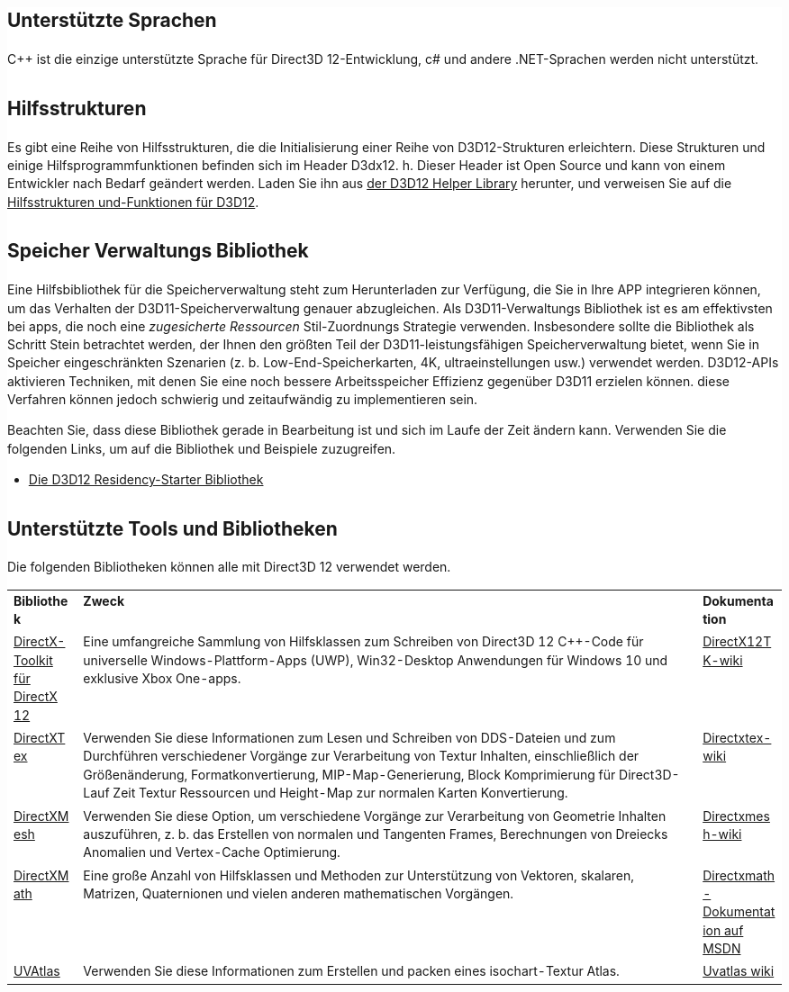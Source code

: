 

## <a name="supported-languages"></a>Unterstützte Sprachen

C++ ist die einzige unterstützte Sprache für Direct3D 12-Entwicklung, c# und andere .NET-Sprachen werden nicht unterstützt.

## <a name="helper-structures"></a>Hilfsstrukturen

Es gibt eine Reihe von Hilfsstrukturen, die die Initialisierung einer Reihe von D3D12-Strukturen erleichtern. Diese Strukturen und einige Hilfsprogrammfunktionen befinden sich im Header D3dx12. h. Dieser Header ist Open Source und kann von einem Entwickler nach Bedarf geändert werden. Laden Sie ihn aus [der D3D12 Helper Library](https://github.com/Microsoft/DirectX-Graphics-Samples/tree/master/Libraries/D3DX12) herunter, und verweisen Sie auf die [Hilfsstrukturen und-Funktionen für D3D12](helper-structures-and-functions-for-d3d12.md).

## <a name="memory-management-library"></a>Speicher Verwaltungs Bibliothek

Eine Hilfsbibliothek für die Speicherverwaltung steht zum Herunterladen zur Verfügung, die Sie in Ihre APP integrieren können, um das Verhalten der D3D11-Speicherverwaltung genauer abzugleichen. Als D3D11-Verwaltungs Bibliothek ist es am effektivsten bei apps, die noch eine *zugesicherte Ressourcen* Stil-Zuordnungs Strategie verwenden. Insbesondere sollte die Bibliothek als Schritt Stein betrachtet werden, der Ihnen den größten Teil der D3D11-leistungsfähigen Speicherverwaltung bietet, wenn Sie in Speicher eingeschränkten Szenarien (z. b. Low-End-Speicherkarten, 4K, ultraeinstellungen usw.) verwendet werden. D3D12-APIs aktivieren Techniken, mit denen Sie eine noch bessere Arbeitsspeicher Effizienz gegenüber D3D11 erzielen können. diese Verfahren können jedoch schwierig und zeitaufwändig zu implementieren sein.

Beachten Sie, dass diese Bibliothek gerade in Bearbeitung ist und sich im Laufe der Zeit ändern kann. Verwenden Sie die folgenden Links, um auf die Bibliothek und Beispiele zuzugreifen.

-   [Die D3D12 Residency-Starter Bibliothek](https://github.com/Microsoft/DirectX-Graphics-Samples/tree/master/Libraries)

## <a name="supported-tools-and-libraries"></a>Unterstützte Tools und Bibliotheken

Die folgenden Bibliotheken können alle mit Direct3D 12 verwendet werden.



|                                                                                  |                                                                                                                                                                                                                                                                        |                                                                                                            |
|----------------------------------------------------------------------------------|------------------------------------------------------------------------------------------------------------------------------------------------------------------------------------------------------------------------------------------------------------------------|------------------------------------------------------------------------------------------------------------|
| **Bibliothek**                                                                      | **Zweck**                                                                                                                                                                                                                                                            | **Dokumentation**                                                                                          |
| [DirectX-Toolkit für DirectX 12](https://github.com/Microsoft/DirectXTK12) | Eine umfangreiche Sammlung von Hilfsklassen zum Schreiben von Direct3D 12 C++-Code für universelle Windows-Plattform-Apps (UWP), Win32-Desktop Anwendungen für Windows 10 und exklusive Xbox One-apps.                                                                         | [DirectX12TK-wiki](https://github.com/Microsoft/DirectXTK12/wiki)                                          |
| [DirectXTex](https://github.com/Microsoft/DirectXTex)                      | Verwenden Sie diese Informationen zum Lesen und Schreiben von DDS-Dateien und zum Durchführen verschiedener Vorgänge zur Verarbeitung von Textur Inhalten, einschließlich der Größenänderung, Formatkonvertierung, MIP-Map-Generierung, Block Komprimierung für Direct3D-Lauf Zeit Textur Ressourcen und Height-Map zur normalen Karten Konvertierung. | [Directxtex-wiki](https://github.com/Microsoft/DirectXTex/wiki)                                            |
| [DirectXMesh](https://github.com/Microsoft/DirectXMesh)                   | Verwenden Sie diese Option, um verschiedene Vorgänge zur Verarbeitung von Geometrie Inhalten auszuführen, z. b. das Erstellen von normalen und Tangenten Frames, Berechnungen von Dreiecks Anomalien und Vertex-Cache Optimierung.                                                                                | [Directxmesh-wiki](https://github.com/Microsoft/DirectXMesh/wiki)                                          |
| [DirectXMath](https://github.com/Microsoft/DirectXMath)                     | Eine große Anzahl von Hilfsklassen und Methoden zur Unterstützung von Vektoren, skalaren, Matrizen, Quaternionen und vielen anderen mathematischen Vorgängen.                                                                                                                               | [Directxmath-Dokumentation auf MSDN](/windows/desktop/dxmath/ovw-xnamath-progguide) |
| [UVAtlas](https://github.com/Microsoft/UVAtlas)                         | Verwenden Sie diese Informationen zum Erstellen und packen eines isochart-Textur Atlas.                                                                                                                                                                                                           | [Uvatlas wiki](https://github.com/Microsoft/UVAtlas/wiki)                                                  |
